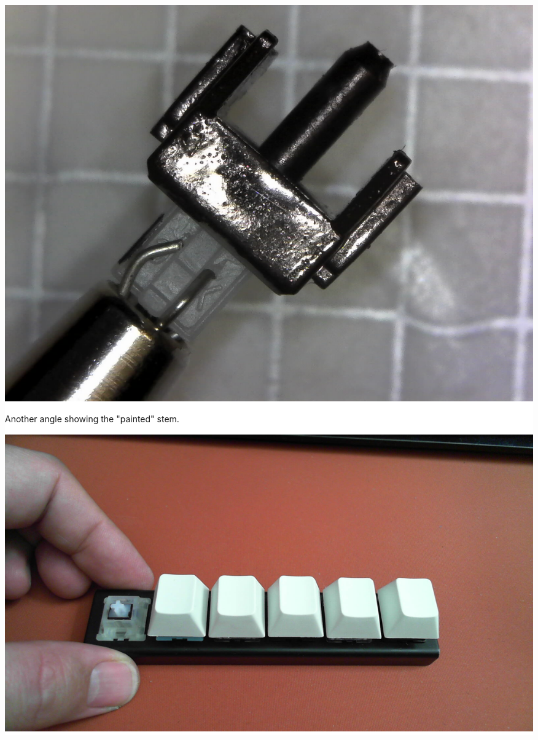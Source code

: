 ![](https://github.com/EanNewton/Awesome-Keebs/blob/main/images/lubing%20switches/vFu9y8R.jpeg?raw=true)

Another angle showing the "painted" stem.

![](https://github.com/EanNewton/Awesome-Keebs/blob/main/images/lubing%20switches/pRwjQoU.jpeg?raw=true)
